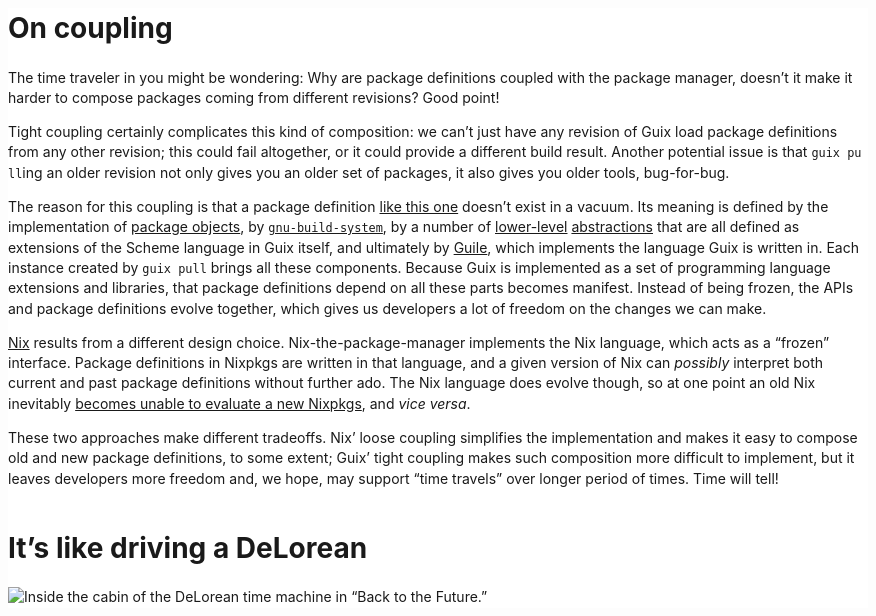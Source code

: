 # On coupling

The time traveler in you might be wondering: Why are package definitions
coupled with the package manager, doesn’t it make it harder to compose
packages coming from different revisions?  Good point!

Tight coupling certainly complicates this kind of composition: we can’t
just have any revision of Guix load package definitions from any other
revision; this could fail altogether, or it could provide a different
build result.  Another potential issue is that `guix pull`ing an older
revision not only gives you an older set of packages, it also gives you
older tools, bug-for-bug.

The reason for this coupling is that a package definition [like this
one](https://www.gnu.org/software/guix/manual/en/html_node/Defining-Packages.html)
doesn’t exist in a vacuum.  Its meaning is defined by the implementation
of [package
objects](https://www.gnu.org/software/guix/manual/en/html_node/package-Reference.html),
by
[`gnu-build-system`](https://www.gnu.org/software/guix/manual/en/html_node/Build-Systems.html),
by a number of [lower-level](https://arxiv.org/abs/1305.4584)
[abstractions](https://hal.inria.fr/hal-01580582/en) that are all
defined as extensions of the Scheme language in Guix itself, and
ultimately by [Guile](https://www.gnu.org/software/guile/), which
implements the language Guix is written in.  Each instance created by
`guix pull` brings all these components.  Because Guix is implemented as
a set of programming language extensions and libraries, that package
definitions depend on all these parts becomes manifest.  Instead of
being frozen, the APIs and package definitions evolve together, which
gives us developers a lot of freedom on the changes we can make.

[Nix](https://nixos.org/nix/) results from a different design choice.
Nix-the-package-manager implements the Nix language, which acts as a
“frozen” interface.  Package definitions in Nixpkgs are written in that
language, and a given version of Nix can _possibly_ interpret both
current and past package definitions without further ado.  The Nix
language does evolve though, so at one point an old Nix inevitably
[becomes unable to evaluate a new
Nixpkgs](https://github.com/NixOS/nixpkgs/blob/master/lib/minver.nix),
and _vice versa_.

These two approaches make different tradeoffs.  Nix’ loose coupling
simplifies the implementation and makes it easy to compose old and new
package definitions, to some extent; Guix’ tight coupling makes such
composition more difficult to implement, but it leaves developers more
freedom and, we hope, may support “time travels” over longer period of
times.  Time will tell!

# It’s like driving a DeLorean

![Inside the cabin of the DeLorean time machine in “Back to the Future.”](https://upload.wikimedia.org/wikipedia/commons/thumb/1/15/TeamTimeCar.com-BTTF_DeLorean_Time_Machine-OtoGodfrey.com-JMortonPhoto.com-05.jpg/800px-TeamTimeCar.com-BTTF_DeLorean_Time_Machine-OtoGodfrey.com-JMortonPhoto.com-05.jpg)
